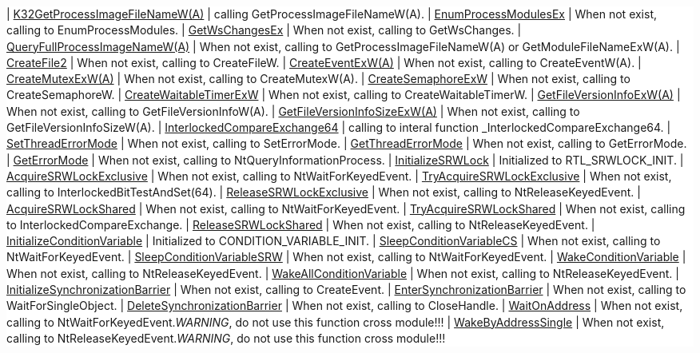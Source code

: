 | [K32GetProcessImageFileNameW(A)](https://docs.microsoft.com/windows/desktop/api/psapi/nf-psapi-enumpagefilesw)                 | calling GetProcessImageFileNameW(A).
| [EnumProcessModulesEx](https://docs.microsoft.com/windows/desktop/api/psapi/nf-psapi-enumprocessmodulesex)                     | When not exist, calling to EnumProcessModules.
| [GetWsChangesEx](https://docs.microsoft.com/windows/desktop/api/psapi/nf-psapi-getwschangesex)                                 | When not exist, calling to GetWsChanges.
| [QueryFullProcessImageNameW(A)](https://docs.microsoft.com/windows/desktop/api/winbase/nf-winbase-queryfullprocessimagenamew)  | When not exist, calling to GetProcessImageFileNameW(A) or GetModuleFileNameExW(A).
| [CreateFile2](https://docs.microsoft.com/windows/desktop/api/fileapi/nf-fileapi-createfile2)                                   | When not exist, calling to CreateFileW.
| [CreateEventExW(A)](https://docs.microsoft.com/windows/desktop/api/synchapi/nf-synchapi-createeventexw)                        | When not exist, calling to CreateEventW(A).
| [CreateMutexExW(A)](https://docs.microsoft.com/windows/desktop/api/synchapi/nf-synchapi-createmutexexw)                        | When not exist, calling to CreateMutexW(A).
| [CreateSemaphoreExW](https://docs.microsoft.com/windows/desktop/api/synchapi/nf-synchapi-createsemaphoreexw)                   | When not exist, calling to CreateSemaphoreW.
| [CreateWaitableTimerExW](https://docs.microsoft.com/windows/desktop/api/synchapi/nf-synchapi-createwaitabletimerexw)           | When not exist, calling to CreateWaitableTimerW.
| [GetFileVersionInfoExW(A)](https://docs.microsoft.com/windows/desktop/api/winver/nf-winver-getfileversioninfosizeexw)          | When not exist, calling to GetFileVersionInfoW(A).
| [GetFileVersionInfoSizeExW(A)](https://docs.microsoft.com/windows/desktop/api/winver/nf-winver-getfileversioninfosizeexw)      | When not exist, calling to GetFileVersionInfoSizeW(A).
| [InterlockedCompareExchange64](https://docs.microsoft.com/windows/desktop/api/winnt/nf-winnt-interlockedcompareexchange64)     | calling to interal function _InterlockedCompareExchange64.
| [SetThreadErrorMode](https://docs.microsoft.com/windows/desktop/api/errhandlingapi/nf-errhandlingapi-setthreaderrormode)       | When not exist, calling to SetErrorMode.
| [GetThreadErrorMode](https://docs.microsoft.com/windows/desktop/api/errhandlingapi/nf-errhandlingapi-getthreaderrormode)       | When not exist, calling to GetErrorMode.
| [GetErrorMode](https://docs.microsoft.com/windows/desktop/api/errhandlingapi/nf-errhandlingapi-geterrormode)                   | When not exist, calling to NtQueryInformationProcess.
| [InitializeSRWLock](https://docs.microsoft.com/windows/desktop/api/synchapi/nf-synchapi-initializesrwlock)                     | Initialized to RTL_SRWLOCK_INIT.
| [AcquireSRWLockExclusive](https://docs.microsoft.com/windows/desktop/api/synchapi/nf-synchapi-acquiresrwlockexclusive)         | When not exist, calling to NtWaitForKeyedEvent.
| [TryAcquireSRWLockExclusive](https://msdn.microsoft.com/library/Dd405523.aspx)                                                 | When not exist, calling to InterlockedBitTestAndSet(64).
| [ReleaseSRWLockExclusive](https://msdn.microsoft.com/library/ms685076.aspx)                                                    | When not exist, calling to NtReleaseKeyedEvent.
| [AcquireSRWLockShared](https://msdn.microsoft.com/library/ms681934.aspx)                                                       | When not exist, calling to NtWaitForKeyedEvent.
| [TryAcquireSRWLockShared](https://msdn.microsoft.com/library/Dd405524.aspx)                                                    | When not exist, calling to InterlockedCompareExchange.
| [ReleaseSRWLockShared](https://msdn.microsoft.com/library/ms685080.aspx)                                                       | When not exist, calling to NtReleaseKeyedEvent.
| [InitializeConditionVariable](https://docs.microsoft.com/windows/win32/api/synchapi/nf-synchapi-initializeconditionvariable)   | Initialized to CONDITION_VARIABLE_INIT.
| [SleepConditionVariableCS](https://docs.microsoft.com/windows/win32/api/synchapi/nf-synchapi-sleepconditionvariablecs)         | When not exist, calling to NtWaitForKeyedEvent.
| [SleepConditionVariableSRW](https://docs.microsoft.com/windows/win32/api/synchapi/nf-synchapi-sleepconditionvariablesrw)       | When not exist, calling to NtWaitForKeyedEvent.
| [WakeConditionVariable](https://docs.microsoft.com/windows/win32/api/synchapi/nf-synchapi-wakeconditionvariable)               | When not exist, calling to NtReleaseKeyedEvent.
| [WakeAllConditionVariable](https://docs.microsoft.com/windows/win32/api/synchapi/nf-synchapi-wakeallconditionvariable)         | When not exist, calling to NtReleaseKeyedEvent.
| [InitializeSynchronizationBarrier](https://msdn.microsoft.com/library/hh706890.aspx)                                           | When not exist, calling to CreateEvent.
| [EnterSynchronizationBarrier](https://msdn.microsoft.com/library/hh706889.aspx)                                                | When not exist, calling to WaitForSingleObject.
| [DeleteSynchronizationBarrier](https://msdn.microsoft.com/library/hh706887.aspx)                                               | When not exist, calling to CloseHandle.
| [WaitOnAddress](https://docs.microsoft.com/windows/desktop/api/SynchAPI/nf-synchapi-waitonaddress)                             | When not exist, calling to NtWaitForKeyedEvent.*WARNING*, do not use this function cross module!!!
| [WakeByAddressSingle](https://docs.microsoft.com/windows/win32/api/synchapi/nf-synchapi-wakebyaddresssingle)                   | When not exist, calling to NtReleaseKeyedEvent.*WARNING*, do not use this function cross module!!!